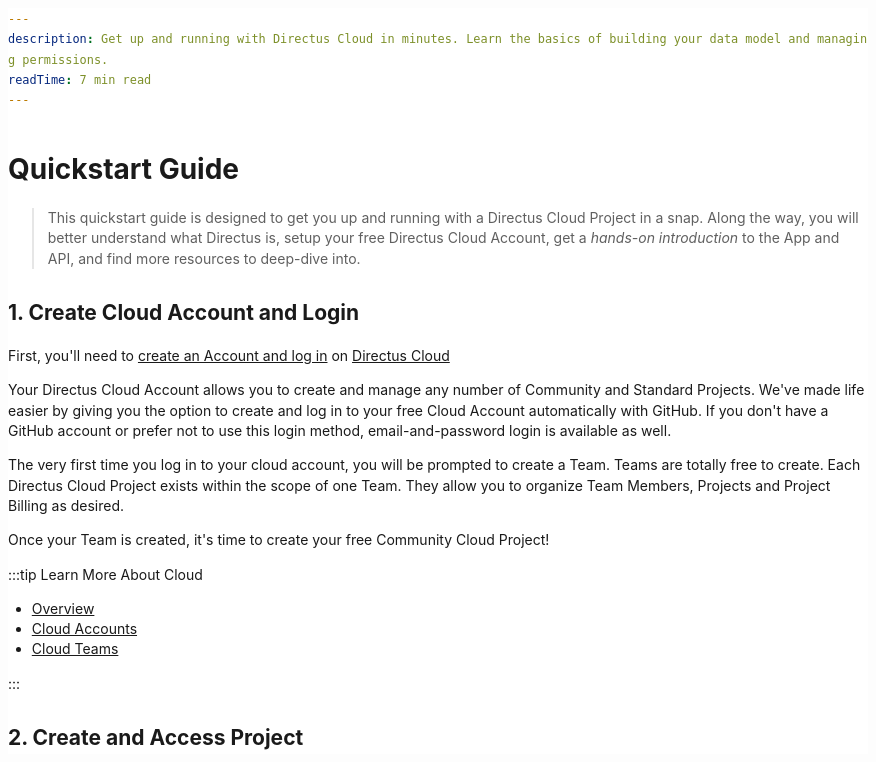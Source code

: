 ```yaml
---
description: Get up and running with Directus Cloud in minutes. Learn the basics of building your data model and managing permissions.
readTime: 7 min read
---
```


# Quickstart Guide

> This quickstart guide is designed to get you up and running with a Directus Cloud Project in a snap. Along the way,
> you will better understand what Directus is, setup your free Directus Cloud Account, get a _hands-on introduction_ to
> the App and API, and find more resources to deep-dive into.

## 1. Create Cloud Account and Login

<video autoplay muted loop controls>
<source src="https://cdn.directus.io/docs/v9/getting-started/quickstart/quickstart-20220427A/create-account-and-login-20220427.mp4" type="video/mp4" />
</video>

First, you'll need to [create an Account and log in](/cloud/accounts#create-account-and-login) on
[Directus Cloud](https://directus.cloud/login)

Your Directus Cloud Account allows you to create and manage any number of Community and Standard Projects. We've made
life easier by giving you the option to create and log in to your free Cloud Account automatically with GitHub. If you
don't have a GitHub account or prefer not to use this login method, email-and-password login is available as well.

The very first time you log in to your cloud account, you will be prompted to create a Team. Teams are totally free to
create. Each Directus Cloud Project exists within the scope of one Team. They allow you to organize Team Members,
Projects and Project Billing as desired.

Once your Team is created, it's time to create your free Community Cloud Project!

:::tip Learn More About Cloud

- [Overview](/cloud/overview)
- [Cloud Accounts](/cloud/accounts)
- [Cloud Teams](/cloud/teams)

:::

## 2. Create and Access Project

<video autoplay muted loop controls>
<source src="https://cdn.directus.io/docs/v9/getting-started/quickstart/quickstart-20220427A/create-and-access-project-20220427A.mp4" type="video/mp4" />
</video>
